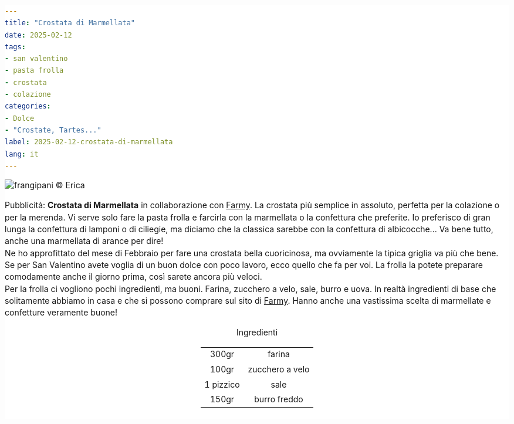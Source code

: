 ```yaml
---
title: "Crostata di Marmellata"
date: 2025-02-12
tags:
- san valentino
- pasta frolla
- crostata
- colazione
categories:
- Dolce
- "Crostate, Tartes..."
label: 2025-02-12-crostata-di-marmellata
lang: it 
---
```

![](../2025-02-12-crostata-di-marmellata/header.jpeg "frangipani © Erica")

Pubblicità: **Crostata di Marmellata** in collaborazione con <a href="https://www.farmy.ch" target="_blank">Farmy</a>. La crostata più semplice in assoluto, perfetta per la colazione o per la merenda. Vi serve solo fare la pasta frolla e farcirla con la marmellata o la confettura che preferite. Io preferisco di gran lunga la confettura di lamponi o di ciliegie, ma diciamo che la classica sarebbe con la confettura di albicocche... Va bene tutto, anche una marmellata di arance per dire!
<br />
Ne ho approfittato del mese di Febbraio per fare una crostata bella cuoricinosa, ma ovviamente la tipica griglia va più che bene. Se per San Valentino avete voglia di un buon dolce con poco lavoro, ecco quello che fa per voi. La frolla la potete preparare comodamente anche il giorno prima, così sarete ancora più veloci.
<br />
Per la frolla ci vogliono pochi ingredienti, ma buoni. Farina, zucchero a velo, sale, burro e uova. In realtà ingredienti di base che solitamente abbiamo in casa e che si possono comprare sul sito di <a href="https://www.farmy.ch" target="_blank">Farmy</a>. Hanno anche una vastissima scelta di marmellate e confetture veramente buone!

<div id="wrapper" style="text-align: center">
  <div id="yourdiv" style="display: inline-block;">
    <div class="ingredients" itemscope itemtype="http://schema.org/Recipe">
      <span itemprop="name" style="display:none;">Crostata di Marmellata</span>
      <span itemprop="recipeCategory" style="display:none;">Dolce</span>
      <img itemprop="image" style="display:none;" class="ignore-gallery-item" src="../2025-02-12-crostata-di-marmellata/header.jpeg"/>
      <span itemprop="author" style="display:none;">Erica Raiano</span>
      <span itemprop="description" style="display:none;">Crostata di Marmellata, la crostata più semplice in assoluto, perfetta per la colazione o per la merenda.</span>
      <div class="ingredients-title">Ingredienti</div>
      <table>
        <tbody>
          <tr itemprop="recipeIngredient">       
            <td>300gr</td>
            <td>farina</td>
          </tr>
          <tr itemprop="recipeIngredient">
            <td>100gr</td>
            <td>zucchero a velo</td>
          </tr>
          <tr itemprop="recipeIngredient">
            <td>1 pizzico</td>
            <td>sale</td>
          </tr>
          <tr itemprop="recipeIngredient">
            <td>150gr</td>
            <td>burro freddo</td>
          </tr>
          <tr itemprop="recipeIngredient">